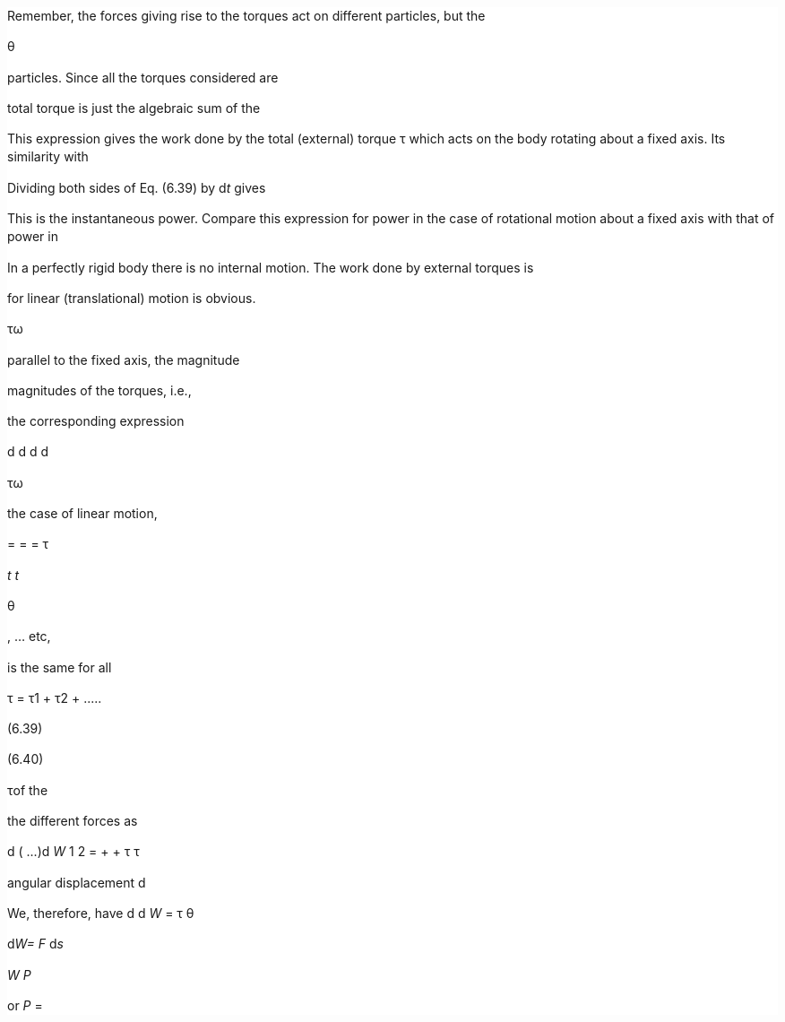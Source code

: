 Remember, the forces giving rise to the torques act on different particles, but the

θ

particles. Since all the torques considered are

total torque is just the algebraic sum of the

This expression gives the work done by the total (external) torque τ which acts on the body rotating about a fixed axis. Its similarity with

Dividing both sides of Eq. (6.39) by d*t* gives

This is the instantaneous power. Compare this expression for power in the case of rotational motion about a fixed axis with that of power in

In a perfectly rigid body there is no internal motion. The work done by external torques is

for linear (translational) motion is obvious.

 τω

parallel to the fixed axis, the magnitude

magnitudes of the torques, i.e.,

the corresponding expression

d d d d

τω

the case of linear motion,

= = = τ

*t t*

θ

, … etc,

is the same for all

τ = τ1 + τ2 + .....

(6.39)

(6.40)

τof the

the different forces as

d ( ...)d *W* 1 2 = + + τ τ

angular displacement d

We, therefore, have d d *W* = τ θ

d*W= F* d*s*

*W P*

or *P* =
